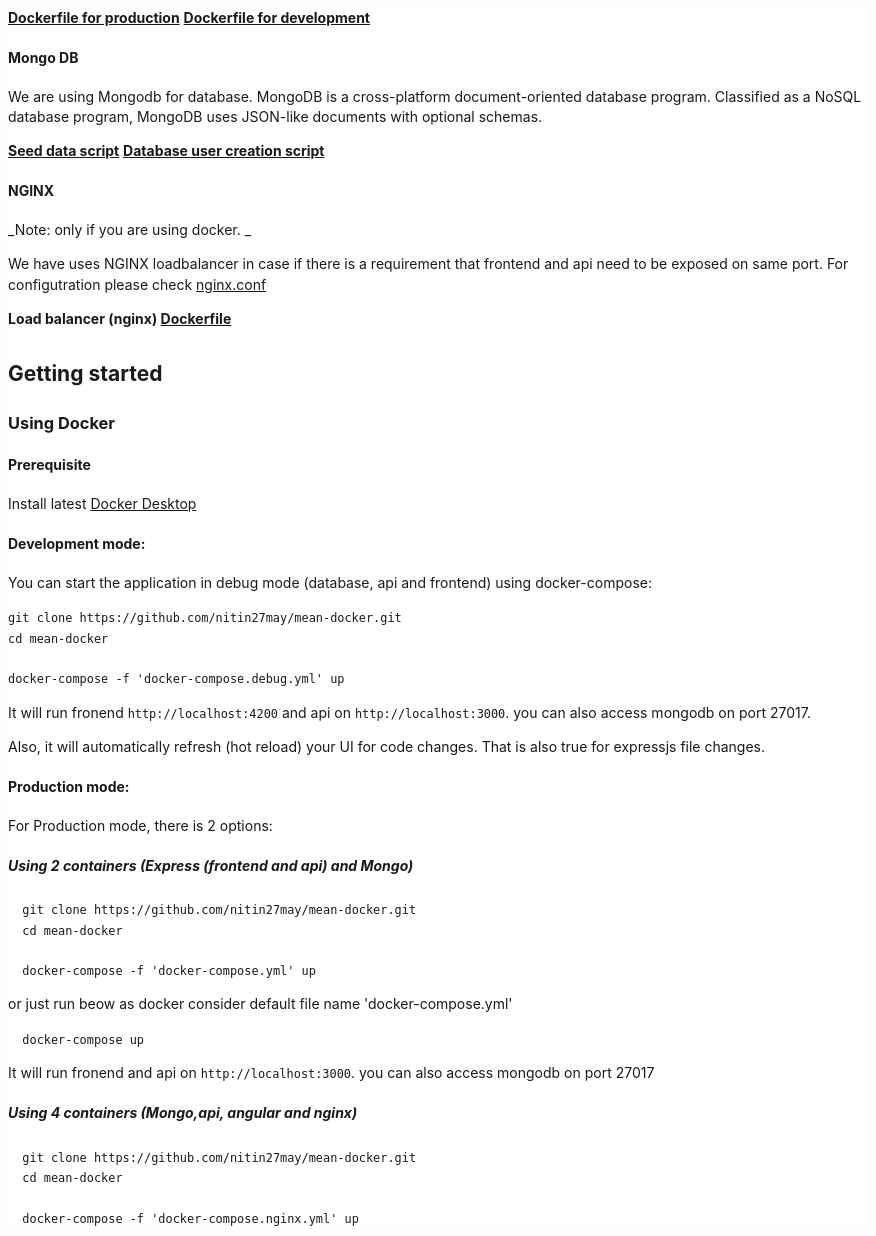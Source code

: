 **[Dockerfile for production](/api/Dockerfile)**
**[Dockerfile for development](/api/debug.dockerfile)**

#### Mongo DB

We are using Mongodb for database. MongoDB is a cross-platform document-oriented database program. Classified as a NoSQL database program, MongoDB uses JSON-like documents with optional schemas.

**[Seed data script](/mongo/init-db.d/01.Seed.sh)**
**[Database user creation script](/mongo/init-db.d/02.Users.sh)**

#### NGINX

_Note: only if you are using docker. _

We have uses NGINX loadbalancer in case if there is a requirement that frontend and api need to be exposed on same port.
 For configutration please check [nginx.conf](/loadbalancer/nginx.conf)

**Load balancer (nginx) [Dockerfile](/api/loadbalancer)**

## Getting started

### Using Docker

#### Prerequisite
Install latest [Docker Desktop](https://www.docker.com/products/docker-desktop)

#### Development mode:
  You can start the application in debug mode (database, api and frontend) using docker-compose:

  ```
  git clone https://github.com/nitin27may/mean-docker.git
  cd mean-docker
  
  docker-compose -f 'docker-compose.debug.yml' up
  ```

  It will run fronend `http://localhost:4200` and api on `http://localhost:3000`. you can also access mongodb on port 27017.

  Also, it will automatically refresh (hot reload) your UI for code changes. That is also true for expressjs file changes. 
     
#### Production mode:

  For Production mode, there is 2 options: 
 ##### Using 2 containers (Express (frontend and api) and Mongo)

  ```
    git clone https://github.com/nitin27may/mean-docker.git
    cd mean-docker
    
    docker-compose -f 'docker-compose.yml' up
  ```
  or just run beow as docker consider default file name 'docker-compose.yml'
  ``` 
    docker-compose up
  ```
  It will run fronend and api on `http://localhost:3000`. you can also access mongodb on port 27017
 ##### Using 4 containers (Mongo,api, angular and nginx)
  ```
    git clone https://github.com/nitin27may/mean-docker.git
    cd mean-docker

    docker-compose -f 'docker-compose.nginx.yml' up
  ```